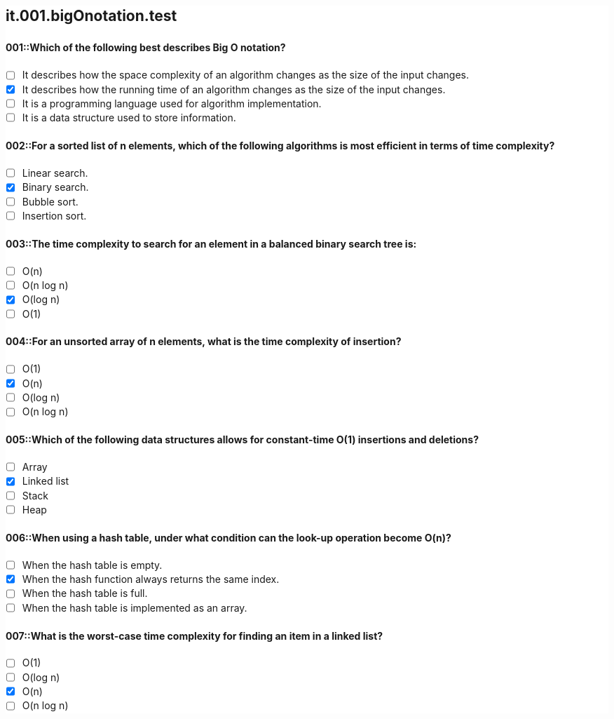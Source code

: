 ##   it.001.bigOnotation.test

#### 001::Which of the following best describes Big O notation?
- [ ] It describes how the space complexity of an algorithm changes as the size of the input changes.
- [x] It describes how the running time of an algorithm changes as the size of the input changes.
- [ ] It is a programming language used for algorithm implementation.
- [ ] It is a data structure used to store information.

#### 002::For a sorted list of n elements, which of the following algorithms is most efficient in terms of time complexity?
- [ ] Linear search.
- [x] Binary search.
- [ ] Bubble sort.
- [ ] Insertion sort.

#### 003::The time complexity to search for an element in a balanced binary search tree is:
- [ ] O(n)
- [ ] O(n log n)
- [x] O(log n)
- [ ] O(1)

#### 004::For an unsorted array of n elements, what is the time complexity of insertion?
- [ ] O(1)
- [x] O(n)
- [ ] O(log n)
- [ ] O(n log n)

#### 005::Which of the following data structures allows for constant-time O(1) insertions and deletions?
- [ ] Array
- [x] Linked list
- [ ] Stack
- [ ] Heap

#### 006::When using a hash table, under what condition can the look-up operation become O(n)?
- [ ] When the hash table is empty.
- [x] When the hash function always returns the same index.
- [ ] When the hash table is full.
- [ ] When the hash table is implemented as an array.

#### 007::What is the worst-case time complexity for finding an item in a linked list?
- [ ] O(1)
- [ ] O(log n)
- [x] O(n)
- [ ] O(n log n)
